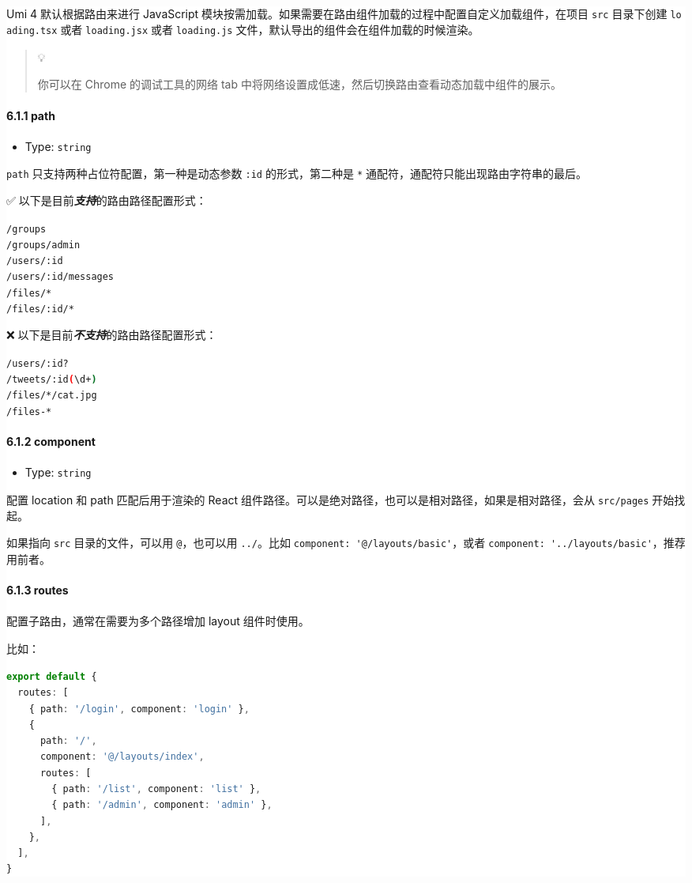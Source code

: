 Umi 4 默认根据路由来进行 JavaScript 模块按需加载。如果需要在路由组件加载的过程中配置自定义加载组件，在项目 `src` 目录下创建 `loading.tsx` 或者 `loading.jsx` 或者 `loading.js` 文件，默认导出的组件会在组件加载的时候渲染。

> 💡
>
> 你可以在 Chrome 的调试工具的网络 tab 中将网络设置成低速，然后切换路由查看动态加载中组件的展示。

#### 6.1.1 path

- Type: `string`

`path` 只支持两种占位符配置，第一种是动态参数 `:id` 的形式，第二种是 `*` 通配符，通配符只能出现路由字符串的最后。

✅ 以下是目前***支持***的路由路径配置形式：

```bash
/groups
/groups/admin
/users/:id
/users/:id/messages
/files/*
/files/:id/*
```

❌ 以下是目前***不支持***的路由路径配置形式：

```bash
/users/:id?
/tweets/:id(\d+)
/files/*/cat.jpg
/files-*
```

#### 6.1.2 component

- Type: `string`

配置 location 和 path 匹配后用于渲染的 React 组件路径。可以是绝对路径，也可以是相对路径，如果是相对路径，会从 `src/pages` 开始找起。

如果指向 `src` 目录的文件，可以用 `@`，也可以用 `../`。比如 `component: '@/layouts/basic'`，或者 `component: '../layouts/basic'`，推荐用前者。

#### 6.1.3 routes

配置子路由，通常在需要为多个路径增加 layout 组件时使用。

比如：

```ts
export default {
  routes: [
    { path: '/login', component: 'login' },
    {
      path: '/',
      component: '@/layouts/index',
      routes: [
        { path: '/list', component: 'list' },
        { path: '/admin', component: 'admin' },
      ],
    }, 
  ],
}
```
